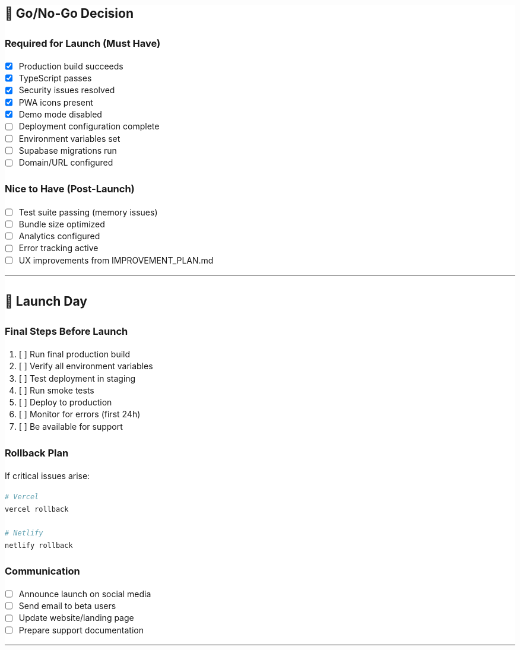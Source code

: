 
## 🚦 Go/No-Go Decision

### Required for Launch (Must Have)
- [x] Production build succeeds
- [x] TypeScript passes
- [x] Security issues resolved
- [x] PWA icons present
- [x] Demo mode disabled
- [ ] Deployment configuration complete
- [ ] Environment variables set
- [ ] Supabase migrations run
- [ ] Domain/URL configured

### Nice to Have (Post-Launch)
- [ ] Test suite passing (memory issues)
- [ ] Bundle size optimized
- [ ] Analytics configured
- [ ] Error tracking active
- [ ] UX improvements from IMPROVEMENT_PLAN.md

---

## 🎉 Launch Day

### Final Steps Before Launch
1. [ ] Run final production build
2. [ ] Verify all environment variables
3. [ ] Test deployment in staging
4. [ ] Run smoke tests
5. [ ] Deploy to production
6. [ ] Monitor for errors (first 24h)
7. [ ] Be available for support

### Rollback Plan
If critical issues arise:
```bash
# Vercel
vercel rollback

# Netlify
netlify rollback
```

### Communication
- [ ] Announce launch on social media
- [ ] Send email to beta users
- [ ] Update website/landing page
- [ ] Prepare support documentation

---